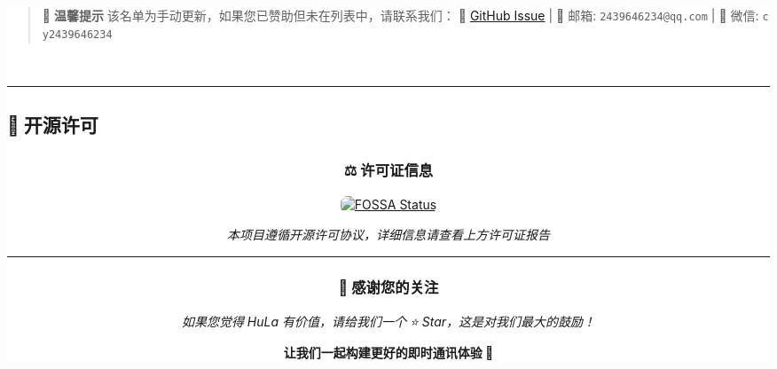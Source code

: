   > 📝 **温馨提示**
  > 该名单为手动更新，如果您已赞助但未在列表中，请联系我们：
  > 🐛 [GitHub Issue](https://github.com/HuLaSpark/HuLa/issues) | 📧 邮箱: `2439646234@qq.com` | 💬 微信: `cy2439646234`

  <br>
</div>

---

## 📄 开源许可

<div align="center">
  <h3>⚖️ 许可证信息</h3>

  <p>
    <a href="https://app.fossa.com/projects/git%2Bgithub.com%2FHuLaSpark%2FHuLa?ref=badge_large">
      <img src="https://app.fossa.com/api/projects/git%2Bgithub.com%2FHuLaSpark%2FHuLa.svg?type=large" alt="FOSSA Status" style="max-width: 100%; border-radius: 8px;">
    </a>
  </p>

  <p><em>本项目遵循开源许可协议，详细信息请查看上方许可证报告</em></p>
</div>

---

<div align="center">
  <h3>🌟 感谢您的关注</h3>
  <p>
    <em>如果您觉得 HuLa 有价值，请给我们一个 ⭐ Star，这是对我们最大的鼓励！</em>
  </p>
  <p>
    <strong>让我们一起构建更好的即时通讯体验 🚀</strong>
  </p>
</div>

